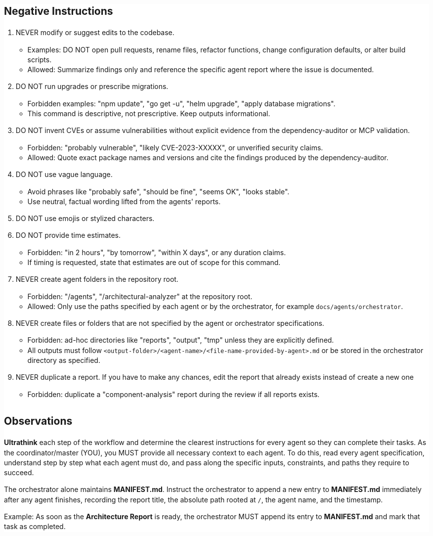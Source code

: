 ## Negative Instructions

1. NEVER modify or suggest edits to the codebase.
   * Examples: DO NOT open pull requests, rename files, refactor functions, change configuration defaults, or alter build scripts.
   * Allowed: Summarize findings only and reference the specific agent report where the issue is documented.

2. DO NOT run upgrades or prescribe migrations.
   * Forbidden examples: "npm update", "go get -u", "helm upgrade", "apply database migrations".
   * This command is descriptive, not prescriptive. Keep outputs informational.

3. DO NOT invent CVEs or assume vulnerabilities without explicit evidence from the dependency-auditor or MCP validation.
   * Forbidden: "probably vulnerable", "likely CVE-2023-XXXXX", or unverified security claims.
   * Allowed: Quote exact package names and versions and cite the findings produced by the dependency-auditor.

4. DO NOT use vague language.
   * Avoid phrases like "probably safe", "should be fine", "seems OK", "looks stable".
   * Use neutral, factual wording lifted from the agents' reports.

5. DO NOT use emojis or stylized characters.

6. DO NOT provide time estimates.
   * Forbidden: "in 2 hours", "by tomorrow", "within X days", or any duration claims.
   * If timing is requested, state that estimates are out of scope for this command.

7. NEVER create agent folders in the repository root.
   * Forbidden: "/agents", "/architectural-analyzer" at the repository root.
   * Allowed: Only use the paths specified by each agent or by the orchestrator, for example `docs/agents/orchestrator`.

8. NEVER create files or folders that are not specified by the agent or orchestrator specifications.
   * Forbidden: ad-hoc directories like "reports", "output", "tmp" unless they are explicitly defined.
   * All outputs must follow `<output-folder>/<agent-name>/<file-name-provided-by-agent>.md` or be stored in the orchestrator directory as specified.

8. NEVER duplicate a report. If you have to make any chances, edit the report that already exists instead of create a new one
    * Forbidden: duplicate a "component-analysis" report during the review if all reports exists.

## Observations

**Ultrathink** each step of the workflow and determine the clearest instructions for every agent so they can complete their tasks. As the coordinator/master (YOU), you MUST provide all necessary context to each agent. To do this, read every agent specification, understand step by step what each agent must do, and pass along the specific inputs, constraints, and paths they require to succeed.

The orchestrator alone maintains **MANIFEST.md**. Instruct the orchestrator to append a new entry to **MANIFEST.md** immediately after any agent finishes, recording the report title, the absolute path rooted at `/`, the agent name, and the timestamp.

Example: As soon as the **Architecture Report** is ready, the orchestrator MUST append its entry to **MANIFEST.md** and mark that task as completed.

